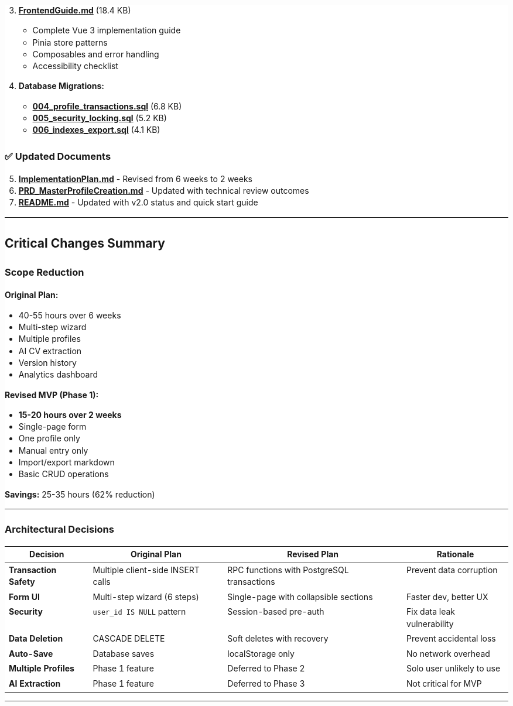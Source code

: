 3. **[FrontendGuide.md](./FrontendGuide.md)** (18.4 KB)
   - Complete Vue 3 implementation guide
   - Pinia store patterns
   - Composables and error handling
   - Accessibility checklist

4. **Database Migrations:**
   - **[004_profile_transactions.sql](../../supabase/migrations/004_profile_transactions.sql)** (6.8 KB)
   - **[005_security_locking.sql](../../supabase/migrations/005_security_locking.sql)** (5.2 KB)
   - **[006_indexes_export.sql](../../supabase/migrations/006_indexes_export.sql)** (4.1 KB)

### ✅ Updated Documents

5. **[ImplementationPlan.md](./ImplementationPlan.md)** - Revised from 6 weeks to 2 weeks
6. **[PRD_MasterProfileCreation.md](./PRD_MasterProfileCreation.md)** - Updated with technical review outcomes
7. **[README.md](./README.md)** - Updated with v2.0 status and quick start guide

---

## Critical Changes Summary

### Scope Reduction

**Original Plan:**
- 40-55 hours over 6 weeks
- Multi-step wizard
- Multiple profiles
- AI CV extraction
- Version history
- Analytics dashboard

**Revised MVP (Phase 1):**
- **15-20 hours over 2 weeks**
- Single-page form
- One profile only
- Manual entry only
- Import/export markdown
- Basic CRUD operations

**Savings:** 25-35 hours (62% reduction)

---

### Architectural Decisions

| Decision | Original Plan | Revised Plan | Rationale |
|----------|---------------|--------------|-----------|
| **Transaction Safety** | Multiple client-side INSERT calls | RPC functions with PostgreSQL transactions | Prevent data corruption |
| **Form UI** | Multi-step wizard (6 steps) | Single-page with collapsible sections | Faster dev, better UX |
| **Security** | `user_id IS NULL` pattern | Session-based pre-auth | Fix data leak vulnerability |
| **Data Deletion** | CASCADE DELETE | Soft deletes with recovery | Prevent accidental loss |
| **Auto-Save** | Database saves | localStorage only | No network overhead |
| **Multiple Profiles** | Phase 1 feature | Deferred to Phase 2 | Solo user unlikely to use |
| **AI Extraction** | Phase 1 feature | Deferred to Phase 3 | Not critical for MVP |

---